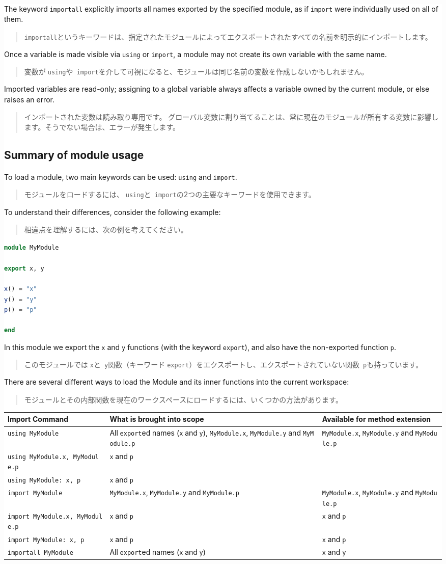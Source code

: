 

The keyword `importall` explicitly imports all names exported by the specified module, as if `import` were individually used on all of them.
> `importall`というキーワードは、指定されたモジュールによってエクスポートされたすべての名前を明示的にインポートします。



Once a variable is made visible via `using` or `import`, a module may not create its own variable with the same name.
> 変数が `using`や` import`を介して可視になると、モジュールは同じ名前の変数を作成しないかもしれません。


Imported variables are read-only; assigning to a global variable always affects a variable owned by the current module, or else raises an error.
> インポートされた変数は読み取り専用です。 グローバル変数に割り当てることは、常に現在のモジュールが所有する変数に影響します。そうでない場合は、エラーが発生します。




## Summary of module usage



To load a module, two main keywords can be used: `using` and `import`.
> モジュールをロードするには、 `using`と` import`の2つの主要なキーワードを使用できます。


To understand their differences, consider the following example:
> 相違点を理解するには、次の例を考えてください。


```julia
module MyModule

export x, y

x() = "x"
y() = "y"
p() = "p"

end
```


In this module we export the `x` and `y` functions (with the keyword `export`), and also have the non-exported function `p`.
> このモジュールでは `x`と` y`関数（キーワード `export`）をエクスポートし、エクスポートされていない関数` p`も持っています。


There are several different ways to load the Module and its inner functions into the current workspace:
> モジュールとその内部関数を現在のワークスペースにロードするには、いくつかの方法があります。


| Import Command                  | What is brought into scope                                                      | Available for method extension              |
|:------------------------------- |:------------------------------------------------------------------------------- |:------------------------------------------- |
| `using MyModule`                | All `export`ed names (`x` and `y`), `MyModule.x`, `MyModule.y` and `MyModule.p` | `MyModule.x`, `MyModule.y` and `MyModule.p` |
| `using MyModule.x, MyModule.p`  | `x` and `p`                                                                     |                                             |
| `using MyModule: x, p`          | `x` and `p`                                                                     |                                             |
| `import MyModule`               | `MyModule.x`, `MyModule.y` and `MyModule.p`                                     | `MyModule.x`, `MyModule.y` and `MyModule.p` |
| `import MyModule.x, MyModule.p` | `x` and `p`                                                                     | `x` and `p`                                 |
| `import MyModule: x, p`         | `x` and `p`                                                                     | `x` and `p`                                 |
| `importall MyModule`            | All `export`ed names (`x` and `y`)                                              | `x` and `y`                                 |
